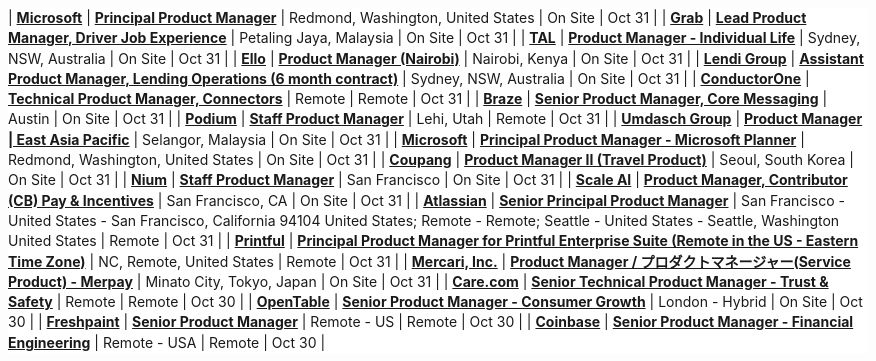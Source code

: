 | **[Microsoft](https://www.microsoft.com/)** | **[Principal Product Manager](https://jobr.pro/job/31412876/principal-product-manager?utm_source=github&utm_medium=repo&utm_campaign=github-product-management-jobs)** | Redmond, Washington, United States | On Site | Oct 31 |
| **[Grab](https://www.grab.com)** | **[Lead Product Manager, Driver Job Experience](https://jobr.pro/job/31385058/lead-product-manager-driver-job-experience?utm_source=github&utm_medium=repo&utm_campaign=github-product-management-jobs)** | Petaling Jaya, Malaysia | On Site | Oct 31 |
| **[TAL](https://www.tal.com.au)** | **[Product Manager - Individual Life](https://jobr.pro/job/31393526/product-manager-individual-life?utm_source=github&utm_medium=repo&utm_campaign=github-product-management-jobs)** | Sydney, NSW, Australia | On Site | Oct 31 |
| **[Ello](https://www.ello.com/)** | **[Product Manager (Nairobi)](https://jobr.pro/job/31383894/product-manager-nairobi?utm_source=github&utm_medium=repo&utm_campaign=github-product-management-jobs)** | Nairobi, Kenya | On Site | Oct 31 |
| **[Lendi Group](https://www.lendigroup.com.au/)** | **[Assistant Product Manager, Lending Operations (6 month contract)](https://jobr.pro/job/31382472/assistant-product-manager-lending-operations-6-month-contract?utm_source=github&utm_medium=repo&utm_campaign=github-product-management-jobs)** | Sydney, NSW, Australia | On Site | Oct 31 |
| **[ConductorOne](https://www.conductorone.com/)** | **[Technical Product Manager, Connectors](https://jobr.pro/job/31384728/technical-product-manager-connectors?utm_source=github&utm_medium=repo&utm_campaign=github-product-management-jobs)** | Remote | Remote | Oct 31 |
| **[Braze](https://www.braze.com/)** | **[Senior Product Manager, Core Messaging](https://jobr.pro/job/31380996/senior-product-manager-core-messaging?utm_source=github&utm_medium=repo&utm_campaign=github-product-management-jobs)** | Austin | On Site | Oct 31 |
| **[Podium](https://www.podium.com/)** | **[Staff Product Manager](https://jobr.pro/job/31385629/staff-product-manager?utm_source=github&utm_medium=repo&utm_campaign=github-product-management-jobs)** | Lehi, Utah | Remote | Oct 31 |
| **[Umdasch Group](https://www.doka.com)** | **[Product Manager \| East Asia Pacific](https://jobr.pro/job/31390121/product-manager-east-asia-pacific?utm_source=github&utm_medium=repo&utm_campaign=github-product-management-jobs)** | Selangor, Malaysia | On Site | Oct 31 |
| **[Microsoft](https://www.microsoft.com/)** | **[Principal Product Manager - Microsoft Planner](https://jobr.pro/job/31412987/principal-product-manager-microsoft-planner?utm_source=github&utm_medium=repo&utm_campaign=github-product-management-jobs)** | Redmond, Washington, United States | On Site | Oct 31 |
| **[Coupang](https://www.coupang.com/)** | **[Product Manager II (Travel Product)](https://jobr.pro/job/31385275/product-manager-ii-travel-product?utm_source=github&utm_medium=repo&utm_campaign=github-product-management-jobs)** | Seoul, South Korea | On Site | Oct 31 |
| **[Nium](https://nium.com/)** | **[Staff Product Manager](https://jobr.pro/job/31375850/staff-product-manager?utm_source=github&utm_medium=repo&utm_campaign=github-product-management-jobs)** | San Francisco | On Site | Oct 31 |
| **[Scale AI](https://scale.com/)** | **[Product Manager, Contributor (CB) Pay & Incentives](https://jobr.pro/job/31377125/product-manager-contributor-cb-pay-incentives?utm_source=github&utm_medium=repo&utm_campaign=github-product-management-jobs)** | San Francisco, CA | On Site | Oct 31 |
| **[Atlassian](https://www.atlassian.com/)** | **[Senior Principal Product Manager](https://jobr.pro/job/31413809/senior-principal-product-manager?utm_source=github&utm_medium=repo&utm_campaign=github-product-management-jobs)** | San Francisco - United States - San Francisco, California 94104 United States; Remote - Remote; Seattle - United States - Seattle, Washington United States | Remote | Oct 31 |
| **[Printful](https://www.printful.com/)** | **[Principal Product Manager for Printful Enterprise Suite (Remote in the US - Eastern Time Zone)](https://jobr.pro/job/31410124/principal-product-manager-for-printful-enterprise-suite-remote-in-the-us-eastern-time-zone?utm_source=github&utm_medium=repo&utm_campaign=github-product-management-jobs)** | NC, Remote, United States | Remote | Oct 31 |
| **[Mercari, Inc.](https://www.mercari.com/)** | **[Product Manager / プロダクトマネージャー(Service Product) - Merpay](https://jobr.pro/job/31406854/product-manager-service-product-merpay?utm_source=github&utm_medium=repo&utm_campaign=github-product-management-jobs)** | Minato City, Tokyo, Japan | On Site | Oct 31 |
| **[Care.com](https://www.care.com/)** | **[Senior Technical Product Manager - Trust & Safety](https://jobr.pro/job/31378002/senior-technical-product-manager-trust-safety?utm_source=github&utm_medium=repo&utm_campaign=github-product-management-jobs)** | Remote | Remote | Oct 30 |
| **[OpenTable](https://www.opentable.com/)** | **[Senior Product Manager - Consumer Growth](https://jobr.pro/job/31383832/senior-product-manager-consumer-growth?utm_source=github&utm_medium=repo&utm_campaign=github-product-management-jobs)** | London - Hybrid | On Site | Oct 30 |
| **[Freshpaint](https://www.freshpaint.io/)** | **[Senior Product Manager](https://jobr.pro/job/31383331/senior-product-manager?utm_source=github&utm_medium=repo&utm_campaign=github-product-management-jobs)** | Remote - US | Remote | Oct 30 |
| **[Coinbase](https://www.coinbase.com/)** | **[Senior Product Manager - Financial Engineering](https://jobr.pro/job/31376582/senior-product-manager-financial-engineering?utm_source=github&utm_medium=repo&utm_campaign=github-product-management-jobs)** | Remote - USA | Remote | Oct 30 |